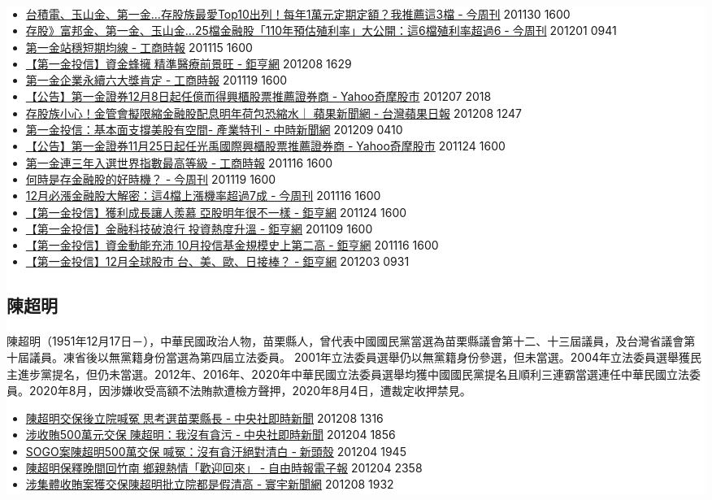 - [台積電、玉山金、第一金...存股族最愛Top10出列！每年1萬元定期定額？我推薦這3檔 - 今周刊](https://www.businesstoday.com.tw/article/category/183008/post/202011300004/%E5%8F%B0%E7%A9%8D%E9%9B%BB%E3%80%81%E7%8E%89%E5%B1%B1%E9%87%91%E3%80%81%E7%AC%AC%E4%B8%80%E9%87%91...%E5%AD%98%E8%82%A1%E6%97%8F%E6%9C%80%E6%84%9BTop10%E5%87%BA%E5%88%97%EF%BC%81%E6%AF%8F%E5%B9%B41%E8%90%AC%E5%85%83%E5%AE%9A%E6%9C%9F%E5%AE%9A%E9%A1%8D%EF%BC%9F%E6%88%91%E6%8E%A8%E8%96%A6%E9%80%993%E6%AA%94 "台積電、玉山金、第一金...存股族最愛Top10出列！每年1萬元定期定額？我推薦這3檔 - 今周刊") 201130 1600
- [存股》富邦金、第一金、玉山金...25檔金融股「110年預估殖利率」大公開：這6檔殖利率超過6 - 今周刊](https://www.businesstoday.com.tw/article/category/183008/post/202012010003/%E5%AD%98%E8%82%A1%E3%80%8B%E5%AF%8C%E9%82%A6%E9%87%91%E3%80%81%E7%AC%AC%E4%B8%80%E9%87%91%E3%80%81%E7%8E%89%E5%B1%B1%E9%87%91...25%E6%AA%94%E9%87%91%E8%9E%8D%E8%82%A1%E3%80%8C110%E5%B9%B4%E9%A0%90%E4%BC%B0%E6%AE%96%E5%88%A9%E7%8E%87%E3%80%8D%E5%A4%A7%E5%85%AC%E9%96%8B%EF%BC%9A%E9%80%996%E6%AA%94%E6%AE%96%E5%88%A9%E7%8E%87%E8%B6%85%E9%81%8E6%EF%BC%85 "存股》富邦金、第一金、玉山金...25檔金融股「110年預估殖利率」大公開：這6檔殖利率超過6 - 今周刊") 201201 0941
- [第一金站穩短期均線 - 工商時報](https://ctee.com.tw/news/stock/370236.html "第一金站穩短期均線 - 工商時報") 201115 1600
- [【第一金投信】資金蜂擁 精準醫療前景旺 - 鉅亨網](https://news.cnyes.com/news/id/4548771 "【第一金投信】資金蜂擁 精準醫療前景旺 - 鉅亨網") 201208 1629
- [第一金企業永續六大獎肯定 - 工商時報](https://ctee.com.tw/news/finance/372721.html "第一金企業永續六大獎肯定 - 工商時報") 201119 1600
- [【公告】第一金證券12月8日起任億而得興櫃股票推薦證券商 - Yahoo奇摩股市](https://tw.stock.yahoo.com/news/%E5%85%AC%E5%91%8A-%E7%AC%AC-%E9%87%91%E8%AD%89%E5%88%B812%E6%9C%888%E6%97%A5%E8%B5%B7%E4%BB%BB%E5%84%84%E8%80%8C%E5%BE%97%E8%88%88%E6%AB%83%E8%82%A1%E7%A5%A8%E6%8E%A8%E8%96%A6%E8%AD%89%E5%88%B8%E5%95%86-121859769.html "【公告】第一金證券12月8日起任億而得興櫃股票推薦證券商 - Yahoo奇摩股市") 201207 2018
- [存股族小心！金管會擬限縮金融股配息明年荷包恐縮水｜ 蘋果新聞網 - 台灣蘋果日報](https://tw.appledaily.com/property/20201207/KRYOWLIBCVA63KC5JRQPPFWYEI/ "存股族小心！金管會擬限縮金融股配息明年荷包恐縮水｜ 蘋果新聞網 - 台灣蘋果日報") 201208 1247
- [第一金投信：基本面支撐美股有空間- 產業特刊 - 中時新聞網](https://www.chinatimes.com/newspapers/20201209000412-260210 "第一金投信：基本面支撐美股有空間- 產業特刊 - 中時新聞網") 201209 0410
- [【公告】第一金證券11月25日起任光禹國際興櫃股票推薦證券商 - Yahoo奇摩股市](https://tw.stock.yahoo.com/news/%E5%85%AC%E5%91%8A-%E7%AC%AC-%E9%87%91%E8%AD%89%E5%88%B811%E6%9C%8825%E6%97%A5%E8%B5%B7%E4%BB%BB%E5%85%89%E7%A6%B9%E5%9C%8B%E9%9A%9B%E8%88%88%E6%AB%83%E8%82%A1%E7%A5%A8%E6%8E%A8%E8%96%A6%E8%AD%89%E5%88%B8%E5%95%86-114724021.html "【公告】第一金證券11月25日起任光禹國際興櫃股票推薦證券商 - Yahoo奇摩股市") 201124 1600
- [第一金連三年入選世界指數最高等級 - 工商時報](https://ctee.com.tw/news/finance/370530.html "第一金連三年入選世界指數最高等級 - 工商時報") 201116 1600
- [何時是存金融股的好時機？ - 今周刊](https://www.businesstoday.com.tw/article/category/80401/post/202011190040/%E4%BD%95%E6%99%82%E6%98%AF%E5%AD%98%E9%87%91%E8%9E%8D%E8%82%A1%E7%9A%84%E5%A5%BD%E6%99%82%E6%A9%9F%EF%BC%9F "何時是存金融股的好時機？ - 今周刊") 201119 1600
- [12月必漲金融股大解密：這4檔上漲機率超過7成 - 今周刊](https://www.businesstoday.com.tw/article/category/183008/post/202011160010/12%E6%9C%88%E5%BF%85%E6%BC%B2%E9%87%91%E8%9E%8D%E8%82%A1%E5%A4%A7%E8%A7%A3%E5%AF%86%EF%BC%9A%E9%80%994%E6%AA%94%E4%B8%8A%E6%BC%B2%E6%A9%9F%E7%8E%87%E8%B6%85%E9%81%8E7%E6%88%90 "12月必漲金融股大解密：這4檔上漲機率超過7成 - 今周刊") 201116 1600
- [【第一金投信】獲利成長讓人羨慕 亞股明年很不一樣 - 鉅亨網](https://news.cnyes.com/news/id/4545143 "【第一金投信】獲利成長讓人羨慕 亞股明年很不一樣 - 鉅亨網") 201124 1600
- [【第一金投信】金融科技破浪行 投資熱度升溫 - 鉅亨網](https://m.cnyes.com/news/id/4540780 "【第一金投信】金融科技破浪行 投資熱度升溫 - 鉅亨網") 201109 1600
- [【第一金投信】資金動能充沛 10月投信基金規模史上第二高 - 鉅亨網](https://news.cnyes.com/news/id/4543410 "【第一金投信】資金動能充沛 10月投信基金規模史上第二高 - 鉅亨網") 201116 1600
- [【第一金投信】12月全球股市 台、美、歐、日接棒？ - 鉅亨網](https://news.cnyes.com/news/id/4546970 "【第一金投信】12月全球股市 台、美、歐、日接棒？ - 鉅亨網") 201203 0931

## 陳超明

陳超明（1951年12月17日－），中華民國政治人物，苗栗縣人，曾代表中國國民黨當選為苗栗縣議會第十二、十三屆議員，及台灣省議會第十屆議員。凍省後以無黨籍身份當選為第四屆立法委員。
2001年立法委員選舉仍以無黨籍身份參選，但未當選。2004年立法委員選舉獲民主進步黨提名，但仍未當選。2012年、2016年、2020年中華民國立法委員選舉均獲中國國民黨提名且順利三連霸當選連任中華民國立法委員。2020年8月，因涉嫌收受高額不法賄款遭檢方聲押，2020年8月4日，遭裁定收押禁見。
- [陳超明交保後立院喊冤 思考選苗栗縣長 - 中央社即時新聞](https://www.cna.com.tw/news/aipl/202012080136.aspx "陳超明交保後立院喊冤 思考選苗栗縣長 - 中央社即時新聞") 201208 1316
- [涉收賄500萬元交保 陳超明：我沒有貪污 - 中央社即時新聞](https://www.cna.com.tw/news/firstnews/202012045006.aspx "涉收賄500萬元交保 陳超明：我沒有貪污 - 中央社即時新聞") 201204 1856
- [SOGO案陳超明500萬交保 喊冤：沒有貪汙絕對清白 - 新頭殼](https://newtalk.tw/news/view/2020-12-04/504203 "SOGO案陳超明500萬交保 喊冤：沒有貪汙絕對清白 - 新頭殼") 201204 1945
- [陳超明保釋晚間回竹南 鄉親熱情「歡迎回來」 - 自由時報電子報](https://news.ltn.com.tw/news/politics/breakingnews/3371942 "陳超明保釋晚間回竹南 鄉親熱情「歡迎回來」 - 自由時報電子報") 201204 2358
- [涉集體收賄案獲交保陳超明批立院都是假清高 - 寰宇新聞網](http://globalnewstv.com.tw/202012/137430/ "涉集體收賄案獲交保陳超明批立院都是假清高 - 寰宇新聞網") 201208 1932